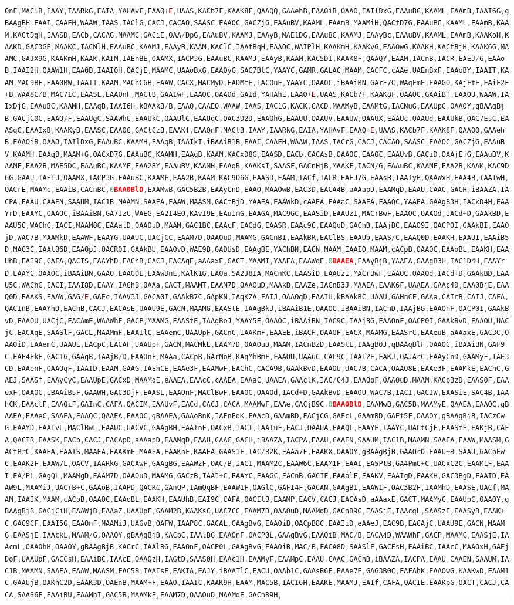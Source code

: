 ```javascript
OnF,MAClB,IAAY,IAARkG,EAIA,YAHAvF,EAAQ+E,UAAS,KACb7F,KAAK8F,QAAQQ,GAAehB,EAAOiB,OAAO,IAIlDxG,EAAuBC,KAAML,EAAmB,IAAI6G,gBAAgBH,EAAI,CAAEH,WAAW,IAAS,IAClG,CACJ,CACAO,SAASC,EAAOC,GACZjG,EAAuBV,KAAML,EAAmB,MAAMiH,QACtD7G,EAAuBC,KAAML,EAAmB,KAAM,KACtDgH,EAASD,EACb,CACAG,MAAMC,GACiE,OAA/DpG,EAAuBV,KAAMJ,EAAyB,MAE1DG,EAAuBC,KAAMJ,EAAyBc,EAAuBV,KAAML,EAAmB,KAAKoH,KAAKD,GAC3GE,MAAKC,IACNlH,EAAuBC,KAAMJ,EAAyB,KAAM,KAClC,IAAtBqH,EAAOC,WAIPlH,KAAKmH,KAAKvG,EAAOwG,KAAKH,KACtBjH,KAAK6G,MAAMC,GAJX9G,KAAKmH,KAAK,KAIM,IAEnBE,OAAMX,IACP3G,EAAuBC,KAAMJ,EAAyB,KAAM,KAC5DI,KAAK8F,QAAQY,EAAM,IACnB,IACR,EAEJ/G,EAAoB,IAAI2H,QAAW1H,EAA0B,IAAI0H,QACjE,MAAMC,UAAoBxG,EAAOyG,SAC7BtC,YAAYC,GAMR,GALAC,MAAM,CACFC,cAAe,UAEnBxF,EAAoBY,IAAIT,KAAM,MAC9BF,EAA0BW,IAAIT,KAAM,MAChC6B,EAAW,CACX,MACMyD,EADMtE,IACOuE,YAAYC,OAAOC,iBAAiBN,GArF7C,WAqFmE,EAAGO,KAjFtE,EAiF2F+B,WAA8C/B,MAC7IC,EAASL,EAAOnF,MACtB,GAAIwF,EAAOC,OAAOd,GAId,YAHAhE,EAAQ+E,UAAS,KACb7F,KAAK8F,QAAQC,GAAiBT,EAAOU,WAAW,IAIxDjG,EAAuBC,KAAMH,EAAqB,IAAI6H,kBAAkB/B,EAAQ,CAAEO,WAAW,IAAS,IAC1G,KACK,CACD,MAAMyB,EAAMtG,IACNuG,EAAUpC,OAAOY,gBAAgBjB,GACjC0C,EAAQ/F,EAAUgC,SAAWhC,EAAUkC,QAAUlC,EAAUqC,QAC3D2D,EAAOhG,EAAUU,QAAUV,EAAUW,QAAUX,EAAUc,QAAUd,EAAUkB,QAC7EsC,EAASqC,EAAIxB,KAAKyB,EAASC,EAAOC,GAClCzB,EAAKf,EAAOnF,MAClB,IAAY,IAARkG,EAIA,YAHAvF,EAAQ+E,UAAS,KACb7F,KAAK8F,QAAQQ,GAAehB,EAAOiB,OAAO,IAIlDxG,EAAuBC,KAAMH,EAAqB,IAAIkI,iBAAiB1B,EAAI,CAAEH,WAAW,IAAS,IACrG,CACJ,CACAO,SAASC,EAAOC,GACZjG,EAAuBV,KAAMH,EAAqB,MAAM+G,QACxD7G,EAAuBC,KAAMH,EAAqB,KAAM,KACxD8G,EAASD,EACb,CACAsB,OAAOC,EAAOC,EAAUvB,GACiD,OAAjEjG,EAAuBV,KAAMF,EAA2B,MAE5DC,EAAuBC,KAAMF,EAA2BY,EAAuBV,KAAMH,EAAqB,KAAKsI,SAASF,GACnHjB,MAAKF,IACN/G,EAAuBC,KAAMF,EAA2B,KAAM,KAC9D6G,GAAU,IAETU,OAAMX,IACP3G,EAAuBC,KAAMF,EAA2B,KAAM,KAC9D6G,EAASD,EAAM,IACf,IACR,EAEJ7G,EAAsB,IAAIyH,QAAWxH,EAA4B,IAAIwH,QACrE,MAAMc,EAAiB,CACnBC,0BAA0BlD,EAAMwB,GAC5B2B,EAAyCnD,EAAO,MAAOwB,EAC3D,EACA4B,aAAapD,EAAMqD,EAAU,CAAC,GACH,iBAAZA,IACPA,EAAU,CAAEN,SAAUM,IAC1B,MAAMN,SAAEA,EAAW,MAASM,GACtBjD,YAAEA,EAAWkD,cAAEA,EAAaC,SAAEA,EAAQC,YAAEA,GAAgB3H,IACxD4H,EAAYrD,EAAYC,OAAOC,iBAAiBN,GA7IzC,WAEG,EA2I4EO,KAvI9E,EAuImG,EAAGA,MAC9GC,EAASiD,EAAUzI,MACrBwF,EAAOC,OAAOd,IACd+D,GAAkBD,EAAU5C,WAChC,IACI,MAAM8C,EAAatD,OAAOuD,MAAM,GAC1BC,EAAcF,EACdG,EAASR,EAAc9C,EAAQqD,GAChB,IAAjBC,EAAO9I,OACP0I,GAAkBI,EAAOjD,WAC7B,MAAMkD,EAAWF,EAAYG,UAAUC,UACjCC,EAAM7D,OAAOuD,MAAMG,GACnBI,EAAkBR,EAClBS,EAAUb,EAAS/C,EAAQ0D,EAAKH,EAAUI,EAAiB5D,MAC3C,IAAlB6D,EAAQpJ,OACR0I,GAAkBU,EAAQvD,WAE9B,GADUsD,EAAgBE,YAChBN,EACN,MAAM,IAAIO,MAAM,cACpB,OAAOC,EAAoBL,EAAKH,EAAUhB,EAI9C,CAFA,QACIS,EAAYhD,EAChB,CACJ,EACAgE,aAAaxE,GACT,MAAMI,YAAEA,EAAWqE,0BAAEA,EAAyBjB,YAAEA,GAAgB3H,IAC1D4H,EAAYrD,EAAYC,OAAOC,iBAAiBN,GAAO,EAAG0E,EAAwDnE,KAlK1G,EAOa,SA2J8IA,MACnKC,EAASiD,EAAUzI,MACrBwF,EAAOC,OAAOd,IACd+D,GAAkBD,EAAU5C,WAChC,IACI,IAAI8D,EAAY,IAChB,OAAa,CACT,MAAMT,EAAM7D,OAAOuD,MAAkB,EAAZe,IACnB3J,MAAEA,EAAK6F,UAAEA,GAAc4D,EAA0BjE,EAAQ0D,EAAKS,EAAW,GAG/E,GAFc,IAAV3J,GACA0I,GAAkB7C,GApKN,IAqKZA,EAIJ,OAAOqD,EAAIU,kBAAkBC,UAAU,GAHnCF,GAAa,CAIrB,CAIJ,CAFA,QACInB,EAAYhD,EAChB,CACJ,EACAsE,UAAU9E,GACN,MAAMG,EAAStE,IAAgBkJ,iBAAiB1E,OAAOC,iBAAiBN,IACnD,IAAjBG,EAAOnF,OACP0I,GAAkBvD,EAAOU,UACjC,EACAmE,WAAWhF,GACP,MAAMG,EAAStE,IAAgBoJ,YAAY5E,OAAOC,iBAAiBN,IAC9C,IAAjBG,EAAOnF,OACP0I,GAAkBvD,EAAOU,UACjC,EACAqE,SAASlF,GACL,MAAMmF,EAAIlC,EAAemC,UAAUpF,GACnC,IAAKmF,EAAEE,iBACH,OAAOF,EACX,MAAMG,EAASrC,EAAeuB,aAAaxE,GAC3C,OAAOiD,EAAemC,UAAUE,EACpC,EACAF,UAAUpF,GACN,MACMkE,EAAM7D,OAAOuD,MAAM,IACnBzD,EAAStE,IAAgB0J,qBAAqBlF,OAAOC,iBAAiBN,GAF9C,EAE4EkE,GAC1G,GAAqB,IAAjB/D,EAAOnF,MAAa,CACpB,GArMoB,KAqMhBmF,EAAOU,UAAuC,CAC9C,IAAI2E,EAKJ,OAJArC,EAAyCnD,GAAMyF,IAE3CD,EAAenF,OAAOqF,IAAID,EAAM,GAAG,IAEhCE,EAAe3F,EAAMwF,EAChC,CACA9B,GAAkBvD,EAAOU,UAC7B,CACA,OAAO8E,EAAe3F,EAAMkE,EAChC,GAEJ,SAASf,EAAyCyC,EAAUpE,GACxD,MAAMqE,eAAEA,EAAcC,cAAEA,EAAaC,UAAEA,GAAclK,IAC/C4J,EAAOpF,OAAOuD,MAAM,KACpBzD,EAAS0F,EAAexF,OAAOC,iBAAiBsF,GAAWH,GAC3DjF,EAASL,EAAOnF,MAClBwF,EAAOC,OAAOd,IACd+D,GAAkBvD,EAAOU,WAC7B,IACI,GACIW,EAASiE,SAC4B,IAAhCK,EAActF,EAAQiF,GAInC,CAFA,QACIM,EAAUvF,EACd,CACJ,CACA,MAAMwF,EAAe,CACjB9C,0BAA0BlD,EAAMwB,GAC5B,MAAMyE,QAAEA,EAAOC,gBAAEA,EAAeC,SAAEA,EAAQC,QAAEA,EAAOC,gBAAEA,GAAoBnK,IAEnEoK,EAAcD,GAAmBD,EACjCG,GAFcL,GAAmBD,GAEf5F,OAAOY,gBAAgBjB,IACzCwG,EAAYD,EAAIvL,MAClBwL,EAAUC,UACVC,GAAgBH,EAAInF,OACxB,IACI,IAAIuF,EACJ,OAAUA,EAAQL,EAAYE,IAAYC,UACtCjF,EAASmF,EAKjB,CAFA,QACIR,EAASK,EACb,CACJ,EACApD,aAAapD,EAAMqD,EAAU,CAAC,GACH,iBAAZA,IACPA,EAAU,CAAEN,SAAUM,IAC1B,MAAMN,SAAEA,EAAW,MAASM,GACtBrC,KAAEA,EAAIS,MAAEA,EAAKmF,MAAEA,EAAKhF,KAAEA,GAAS1F,IAC/B2K,EAAa7F,EAAKX,OAAOY,gBAAgBjB,GAAOrD,EAAU+B,SAAU,GACpEwC,EAAK2F,EAAW7L,OACV,IAARkG,GACAwF,GAAgBG,EAAWzF,OAC/B,IACI,MAAM2C,EAAW6C,EAAM1F,EAAI,EA5PtB,GA4PmC+C,UACxC2C,EAAM1F,EAAI,EA/PL,GAgQL,MAAMgD,EAAM7D,OAAOuD,MAAMG,GACzB,IAAI+C,EAAYC,EAAGC,EACnB,GACIF,EAAalF,EAAKV,EAAIgD,EAAKH,GAC3BgD,EAAID,EAAW9L,MAAMiJ,UACrB+C,GAAoB,IAAPD,QACRC,GAnQP,IAmQqBF,EAAW1F,OAGlC,GAFI4F,GACAN,GAAgBI,EAAW1F,OAC3B2F,IAAMhD,EAASE,UACf,MAAM,IAAIK,MAAM,cACpB,OAAOC,EAAoBL,EAAKH,EAAUhB,EAI9C,CAFA,QACItB,EAAMP,EACV,CACJ,EACAsD,aAAaxE,GACT,MAAMyC,EAAUpC,OAAOY,gBAAgBjB,GACjCiH,EAAWjB,EAAaZ,UAAUpF,GAAM2B,KAAKsC,UAC7CC,EAAM7D,OAAOuD,MAAMqD,GACnB9G,EAASjE,IAAcgL,SAASzE,EAASyB,EAAK+C,GAC9CF,EAAI5G,EAAOnF,MAAMiJ,UAGvB,OAFW,IAAP8C,GACAL,GAAgBvG,EAAOiB,OACpB8C,EAAIiD,eAAeJ,EAC9B,EACAjC,UAAU9E,GACN,MAAMG,EAASjE,IAAckL,MAAM/G,OAAOY,gBAAgBjB,KACpC,IAAlBG,EAAOnF,OACP0L,GAAgBvG,EAAOiB,MAC/B,EACA4D,WAAWhF,GACP,MAAMG,EAASjE,IAAcmL,OAAOhH,OAAOY,gBAAgBjB,KACrC,IAAlBG,EAAOnF,OACP0L,GAAgBvG,EAAOiB,MAC/B,EACA8D,SAASlF,GACEsH,EAAiBC,IAAcC,MAAOxH,GAEjDoF,UAAUpF,GACCsH,EAAiBC,IAAcE,OAAQzH,IAGtD,SAAS0H,EAAc1H,EAAMyF,EAAMpC,EAAU,CAAC,GACnB,iBAAZA,IACPA,EAAU,CAAEN,SAAUM,IAC1B,MAAMN,SAAEA,EAAW,MAASM,EAC5B,IAAIsE,EAKIA,EAJY,iBAATlC,EACU,OAAb1C,GAAsB6E,EAAe7E,GAG3B0C,EAFAhK,EAAOwG,KAAKwD,EAAM1C,GAAUjB,OAKhC2D,EAAK3D,OAEnB,MAAM+F,EAAO,IAAIC,KAAK9H,EAAM,MAC5B,IACI6H,EAAKE,MAAMJ,EAIf,CAFA,QACIE,EAAKpG,OACT,CACJ,CACA,SAAS6F,EAAiBU,EAAMhI,GAC5B,MAAMkE,EAAM7D,OAAOuD,MAAMqE,GACnB9H,
```